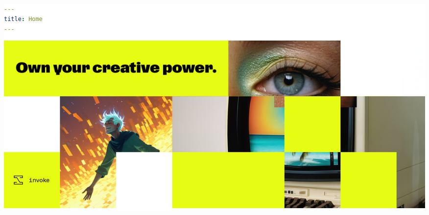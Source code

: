```yaml
---
title: Home
---
```





<link rel="stylesheet" href="https://cdn.jsdelivr.net/npm/@fortawesome/fontawesome-free@6.2.1/css/fontawesome.min.css">
<style>
    .button {
      width: 300px;
      height: 50px;
      background-color: #448AFF;
      color: #fff;
      font-size: 16px;
      border: none;
      cursor: pointer;
      border-radius: 0.2rem;
    }

    .button-container {
      display: grid;
      grid-template-columns: repeat(3, 300px);
      gap: 20px;
    }

    .button:hover {
      background-color: #526CFE;
    }
</style>



<div align="center" markdown>


[![project logo](assets/invoke_ai_banner.png)](https://github.com/invoke-ai/InvokeAI)
